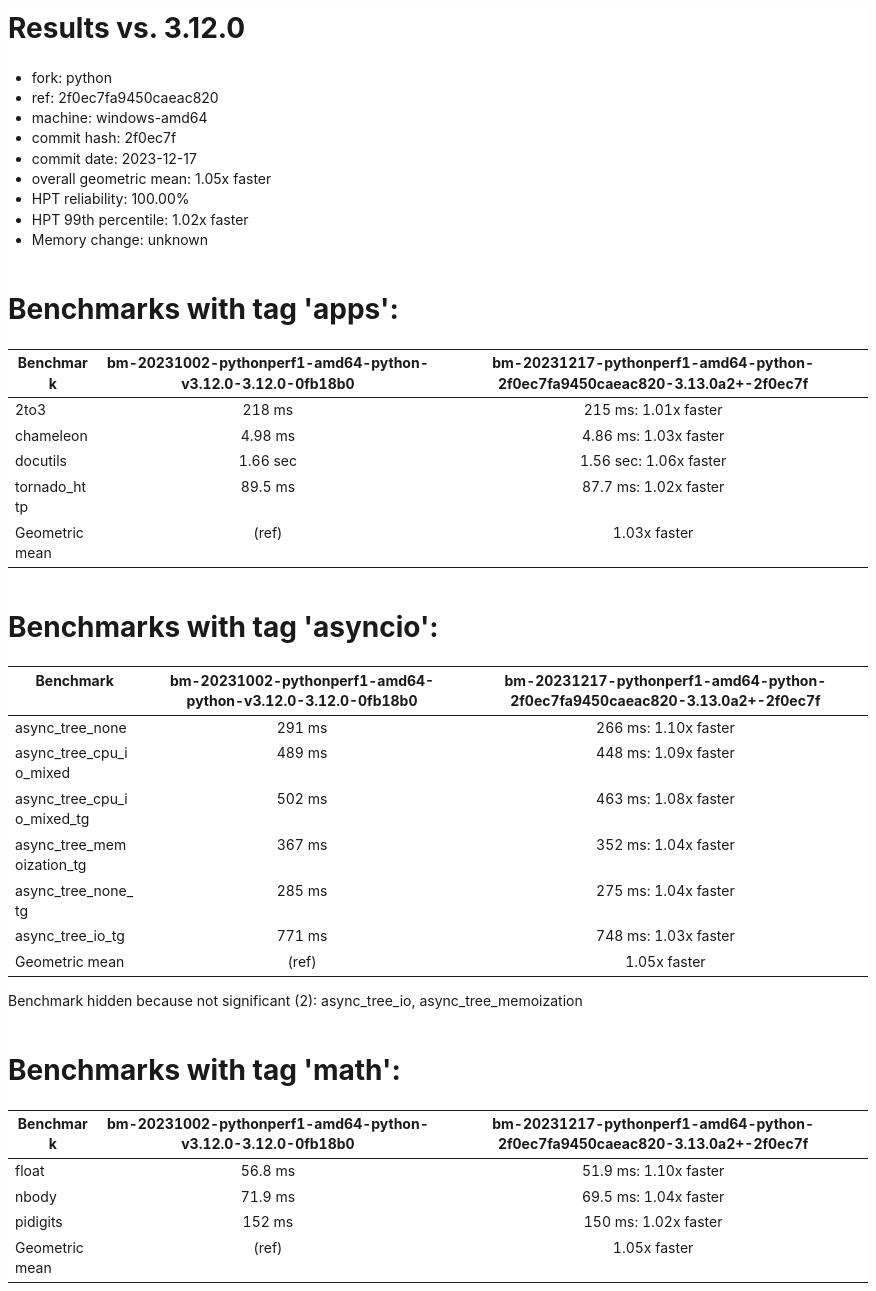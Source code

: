 
# Results vs. 3.12.0

- fork: python
- ref: 2f0ec7fa9450caeac820
- machine: windows-amd64
- commit hash: 2f0ec7f
- commit date: 2023-12-17
- overall geometric mean: 1.05x faster
- HPT reliability: 100.00%
- HPT 99th percentile: 1.02x faster
- Memory change: unknown

Benchmarks with tag 'apps':
===========================

| Benchmark      | bm-20231002-pythonperf1-amd64-python-v3.12.0-3.12.0-0fb18b0 | bm-20231217-pythonperf1-amd64-python-2f0ec7fa9450caeac820-3.13.0a2+-2f0ec7f |
|----------------|:-----------------------------------------------------------:|:---------------------------------------------------------------------------:|
| 2to3           | 218 ms                                                      | 215 ms: 1.01x faster                                                        |
| chameleon      | 4.98 ms                                                     | 4.86 ms: 1.03x faster                                                       |
| docutils       | 1.66 sec                                                    | 1.56 sec: 1.06x faster                                                      |
| tornado_http   | 89.5 ms                                                     | 87.7 ms: 1.02x faster                                                       |
| Geometric mean | (ref)                                                       | 1.03x faster                                                                |

Benchmarks with tag 'asyncio':
==============================

| Benchmark                  | bm-20231002-pythonperf1-amd64-python-v3.12.0-3.12.0-0fb18b0 | bm-20231217-pythonperf1-amd64-python-2f0ec7fa9450caeac820-3.13.0a2+-2f0ec7f |
|----------------------------|:-----------------------------------------------------------:|:---------------------------------------------------------------------------:|
| async_tree_none            | 291 ms                                                      | 266 ms: 1.10x faster                                                        |
| async_tree_cpu_io_mixed    | 489 ms                                                      | 448 ms: 1.09x faster                                                        |
| async_tree_cpu_io_mixed_tg | 502 ms                                                      | 463 ms: 1.08x faster                                                        |
| async_tree_memoization_tg  | 367 ms                                                      | 352 ms: 1.04x faster                                                        |
| async_tree_none_tg         | 285 ms                                                      | 275 ms: 1.04x faster                                                        |
| async_tree_io_tg           | 771 ms                                                      | 748 ms: 1.03x faster                                                        |
| Geometric mean             | (ref)                                                       | 1.05x faster                                                                |

Benchmark hidden because not significant (2): async_tree_io, async_tree_memoization

Benchmarks with tag 'math':
===========================

| Benchmark      | bm-20231002-pythonperf1-amd64-python-v3.12.0-3.12.0-0fb18b0 | bm-20231217-pythonperf1-amd64-python-2f0ec7fa9450caeac820-3.13.0a2+-2f0ec7f |
|----------------|:-----------------------------------------------------------:|:---------------------------------------------------------------------------:|
| float          | 56.8 ms                                                     | 51.9 ms: 1.10x faster                                                       |
| nbody          | 71.9 ms                                                     | 69.5 ms: 1.04x faster                                                       |
| pidigits       | 152 ms                                                      | 150 ms: 1.02x faster                                                        |
| Geometric mean | (ref)                                                       | 1.05x faster                                                                |
